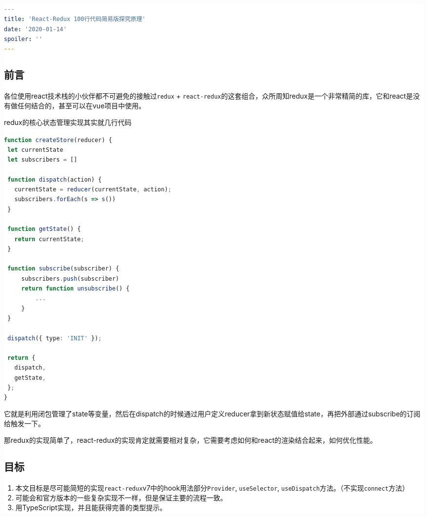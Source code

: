 ```yaml
---
title: 'React-Redux 100行代码简易版探究原理'
date: '2020-01-14'
spoiler: ''
---
```


   ## 前言
 各位使用react技术栈的小伙伴都不可避免的接触过`redux` + `react-redux`的这套组合，众所周知redux是一个非常精简的库，它和react是没有做任何结合的，甚至可以在vue项目中使用。
 
 redux的核心状态管理实现其实就几行代码
 ```ts
 function createStore(reducer) {
  let currentState
  let subscribers = []

  function dispatch(action) {
    currentState = reducer(currentState, action);
    subscribers.forEach(s => s())
  }

  function getState() {
    return currentState;
  }
  
  function subscribe(subscriber) {
      subscribers.push(subscriber)
      return function unsubscribe() {
          ...
      }
  }

  dispatch({ type: 'INIT' });

  return {
    dispatch,
    getState,
  };
}

```
 
 它就是利用闭包管理了state等变量，然后在dispatch的时候通过用户定义reducer拿到新状态赋值给state，再把外部通过subscribe的订阅给触发一下。  
 
 那redux的实现简单了，react-redux的实现肯定就需要相对复杂，它需要考虑如何和react的渲染结合起来，如何优化性能。 
 
## 目标  

1. 本文目标是尽可能简短的实现`react-redux`v7中的hook用法部分`Provider`, `useSelector`, `useDispatch`方法。（不实现`connect`方法）
2. 可能会和官方版本的一些复杂实现不一样，但是保证主要的流程一致。  
3. 用TypeScript实现，并且能获得完善的类型提示。

